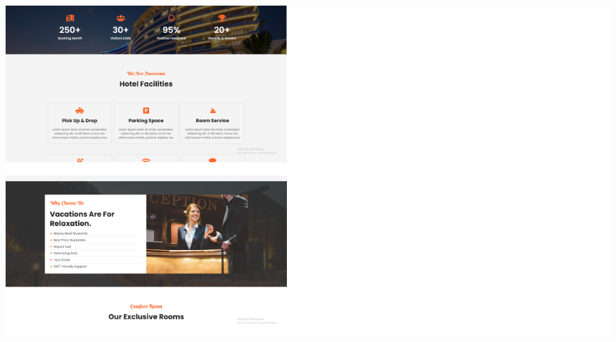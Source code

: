 <img src="assets/hotel-management/2.png" width="400">
</p>
<p>
<img src="assets/hotel-management/3.png" width="400">